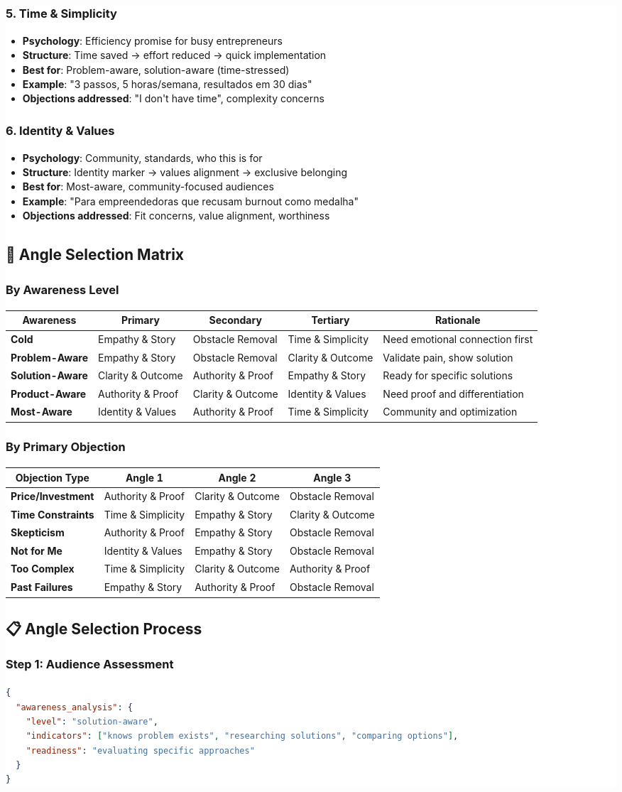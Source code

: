 ### 5. Time & Simplicity
- **Psychology**: Efficiency promise for busy entrepreneurs
- **Structure**: Time saved → effort reduced → quick implementation
- **Best for**: Problem-aware, solution-aware (time-stressed)
- **Example**: "3 passos, 5 horas/semana, resultados em 30 dias"
- **Objections addressed**: "I don't have time", complexity concerns

### 6. Identity & Values
- **Psychology**: Community, standards, who this is for
- **Structure**: Identity marker → values alignment → exclusive belonging
- **Best for**: Most-aware, community-focused audiences
- **Example**: "Para empreendedoras que recusam burnout como medalha"
- **Objections addressed**: Fit concerns, value alignment, worthiness

## 🧠 Angle Selection Matrix

### By Awareness Level

| Awareness | Primary | Secondary | Tertiary | Rationale |
|-----------|---------|-----------|----------|-----------|
| **Cold** | Empathy & Story | Obstacle Removal | Time & Simplicity | Need emotional connection first |
| **Problem-Aware** | Empathy & Story | Obstacle Removal | Clarity & Outcome | Validate pain, show solution |
| **Solution-Aware** | Clarity & Outcome | Authority & Proof | Empathy & Story | Ready for specific solutions |
| **Product-Aware** | Authority & Proof | Clarity & Outcome | Identity & Values | Need proof and differentiation |
| **Most-Aware** | Identity & Values | Authority & Proof | Time & Simplicity | Community and optimization |

### By Primary Objection

| Objection Type | Angle 1 | Angle 2 | Angle 3 |
|----------------|---------|---------|---------|
| **Price/Investment** | Authority & Proof | Clarity & Outcome | Obstacle Removal |
| **Time Constraints** | Time & Simplicity | Empathy & Story | Clarity & Outcome |
| **Skepticism** | Authority & Proof | Empathy & Story | Obstacle Removal |
| **Not for Me** | Identity & Values | Empathy & Story | Obstacle Removal |
| **Too Complex** | Time & Simplicity | Clarity & Outcome | Authority & Proof |
| **Past Failures** | Empathy & Story | Authority & Proof | Obstacle Removal |

## 📋 Angle Selection Process

### Step 1: Audience Assessment
```json
{
  "awareness_analysis": {
    "level": "solution-aware", 
    "indicators": ["knows problem exists", "researching solutions", "comparing options"],
    "readiness": "evaluating specific approaches"
  }
}
```
